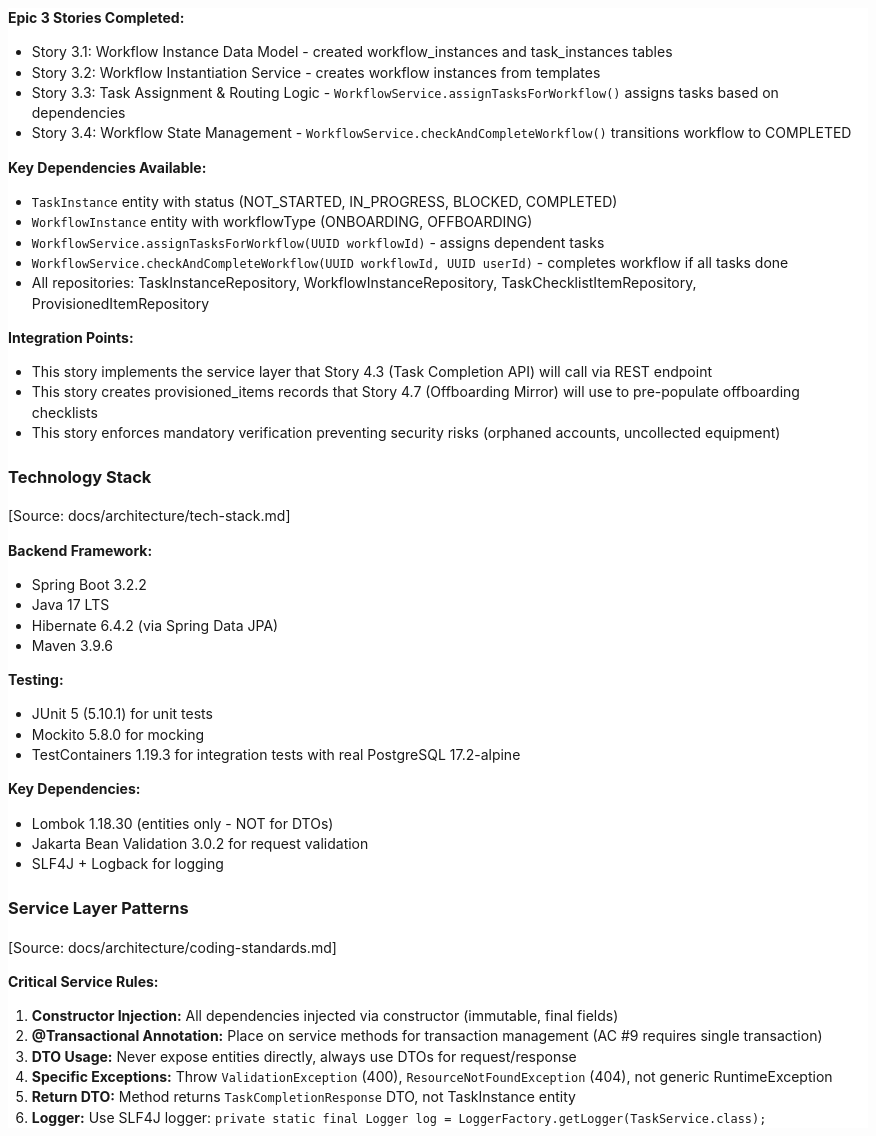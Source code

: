 **Epic 3 Stories Completed:**
- Story 3.1: Workflow Instance Data Model - created workflow_instances and task_instances tables
- Story 3.2: Workflow Instantiation Service - creates workflow instances from templates
- Story 3.3: Task Assignment & Routing Logic - `WorkflowService.assignTasksForWorkflow()` assigns tasks based on dependencies
- Story 3.4: Workflow State Management - `WorkflowService.checkAndCompleteWorkflow()` transitions workflow to COMPLETED

**Key Dependencies Available:**
- `TaskInstance` entity with status (NOT_STARTED, IN_PROGRESS, BLOCKED, COMPLETED)
- `WorkflowInstance` entity with workflowType (ONBOARDING, OFFBOARDING)
- `WorkflowService.assignTasksForWorkflow(UUID workflowId)` - assigns dependent tasks
- `WorkflowService.checkAndCompleteWorkflow(UUID workflowId, UUID userId)` - completes workflow if all tasks done
- All repositories: TaskInstanceRepository, WorkflowInstanceRepository, TaskChecklistItemRepository, ProvisionedItemRepository

**Integration Points:**
- This story implements the service layer that Story 4.3 (Task Completion API) will call via REST endpoint
- This story creates provisioned_items records that Story 4.7 (Offboarding Mirror) will use to pre-populate offboarding checklists
- This story enforces mandatory verification preventing security risks (orphaned accounts, uncollected equipment)

### Technology Stack
[Source: docs/architecture/tech-stack.md]

**Backend Framework:**
- Spring Boot 3.2.2
- Java 17 LTS
- Hibernate 6.4.2 (via Spring Data JPA)
- Maven 3.9.6

**Testing:**
- JUnit 5 (5.10.1) for unit tests
- Mockito 5.8.0 for mocking
- TestContainers 1.19.3 for integration tests with real PostgreSQL 17.2-alpine

**Key Dependencies:**
- Lombok 1.18.30 (entities only - NOT for DTOs)
- Jakarta Bean Validation 3.0.2 for request validation
- SLF4J + Logback for logging

### Service Layer Patterns
[Source: docs/architecture/coding-standards.md]

**Critical Service Rules:**
1. **Constructor Injection:** All dependencies injected via constructor (immutable, final fields)
2. **@Transactional Annotation:** Place on service methods for transaction management (AC #9 requires single transaction)
3. **DTO Usage:** Never expose entities directly, always use DTOs for request/response
4. **Specific Exceptions:** Throw `ValidationException` (400), `ResourceNotFoundException` (404), not generic RuntimeException
5. **Return DTO:** Method returns `TaskCompletionResponse` DTO, not TaskInstance entity
6. **Logger:** Use SLF4J logger: `private static final Logger log = LoggerFactory.getLogger(TaskService.class);`
